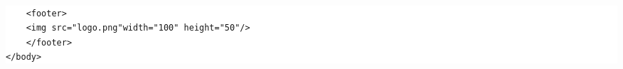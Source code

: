         <footer>
        <img src="logo.png"width="100" height="50"/>
        </footer>
    </body>
</main>
</html>
